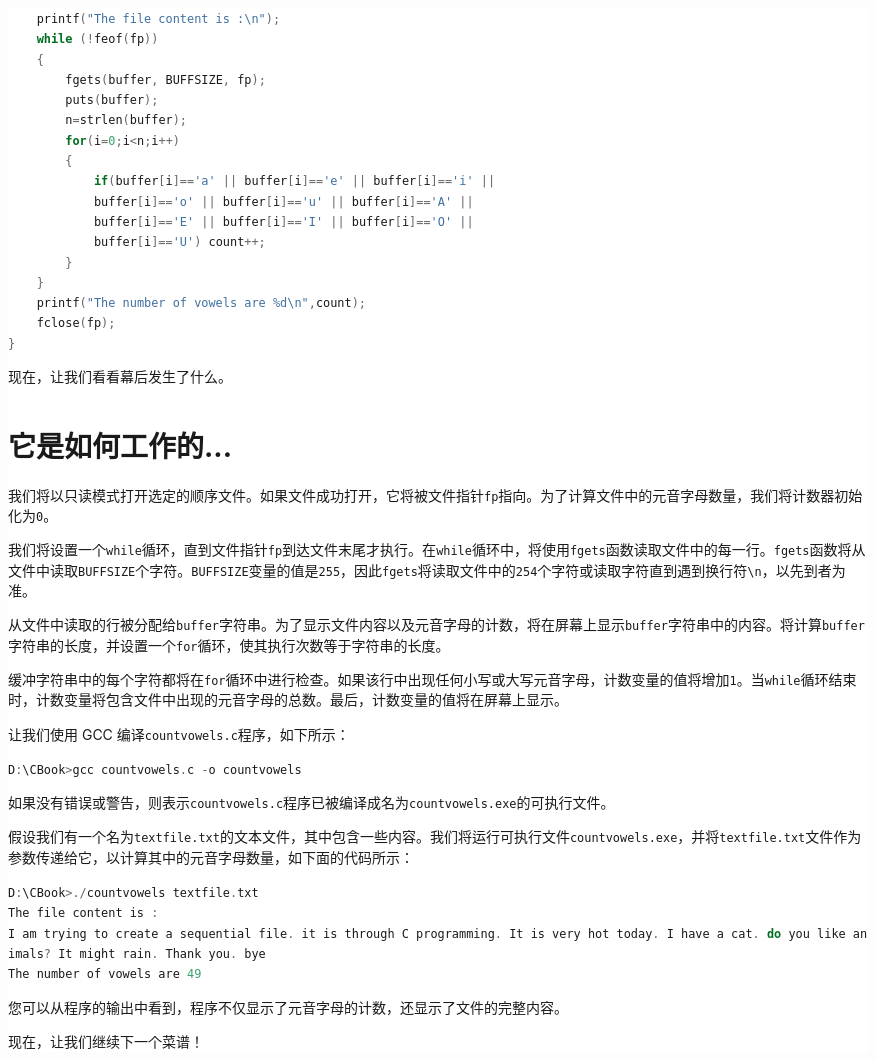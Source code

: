 ```cpp
    printf("The file content is :\n");
    while (!feof(fp))
    {
        fgets(buffer, BUFFSIZE, fp);
        puts(buffer);
        n=strlen(buffer);
        for(i=0;i<n;i++)
        {
            if(buffer[i]=='a' || buffer[i]=='e' || buffer[i]=='i' || 
            buffer[i]=='o' || buffer[i]=='u' || buffer[i]=='A' || 
            buffer[i]=='E' || buffer[i]=='I' || buffer[i]=='O' || 
            buffer[i]=='U') count++;
        }         
    }
    printf("The number of vowels are %d\n",count);
    fclose(fp);
}
```

现在，让我们看看幕后发生了什么。

# 它是如何工作的...

我们将以只读模式打开选定的顺序文件。如果文件成功打开，它将被文件指针`fp`指向。为了计算文件中的元音字母数量，我们将计数器初始化为`0`。

我们将设置一个`while`循环，直到文件指针`fp`到达文件末尾才执行。在`while`循环中，将使用`fgets`函数读取文件中的每一行。`fgets`函数将从文件中读取`BUFFSIZE`个字符。`BUFFSIZE`变量的值是`255`，因此`fgets`将读取文件中的`254`个字符或读取字符直到遇到换行符`\n`，以先到者为准。

从文件中读取的行被分配给`buffer`字符串。为了显示文件内容以及元音字母的计数，将在屏幕上显示`buffer`字符串中的内容。将计算`buffer`字符串的长度，并设置一个`for`循环，使其执行次数等于字符串的长度。

缓冲字符串中的每个字符都将在`for`循环中进行检查。如果该行中出现任何小写或大写元音字母，计数变量的值将增加`1`。当`while`循环结束时，计数变量将包含文件中出现的元音字母的总数。最后，计数变量的值将在屏幕上显示。

让我们使用 GCC 编译`countvowels.c`程序，如下所示：

```cpp
D:\CBook>gcc countvowels.c -o countvowels
```

如果没有错误或警告，则表示`countvowels.c`程序已被编译成名为`countvowels.exe`的可执行文件。

假设我们有一个名为`textfile.txt`的文本文件，其中包含一些内容。我们将运行可执行文件`countvowels.exe`，并将`textfile.txt`文件作为参数传递给它，以计算其中的元音字母数量，如下面的代码所示：

```cpp
D:\CBook>./countvowels textfile.txt
The file content is :
I am trying to create a sequential file. it is through C programming. It is very hot today. I have a cat. do you like animals? It might rain. Thank you. bye
The number of vowels are 49
```

您可以从程序的输出中看到，程序不仅显示了元音字母的计数，还显示了文件的完整内容。

现在，让我们继续下一个菜谱！
